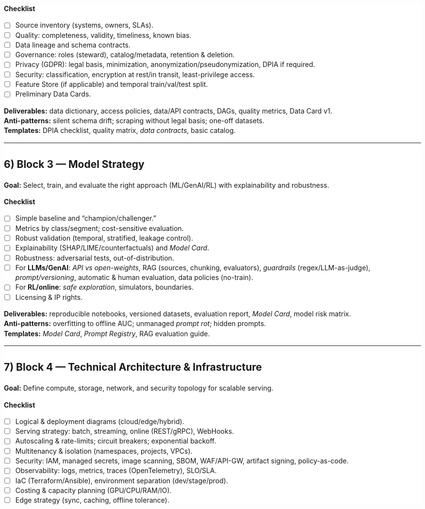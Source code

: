 **Checklist**
- [ ] Source inventory (systems, owners, SLAs).  
- [ ] Quality: completeness, validity, timeliness, known bias.  
- [ ] Data lineage and schema contracts.  
- [ ] Governance: roles (steward), catalog/metadata, retention & deletion.  
- [ ] Privacy (GDPR): legal basis, minimization, anonymization/pseudonymization, DPIA if required.  
- [ ] Security: classification, encryption at rest/in transit, least-privilege access.  
- [ ] Feature Store (if applicable) and temporal train/val/test split.  
- [ ] Preliminary Data Cards.

**Deliverables:** data dictionary, access policies, data/API contracts, DAGs, quality metrics, Data Card v1.  
**Anti-patterns:** silent schema drift; scraping without legal basis; one-off datasets.  
**Templates:** DPIA checklist, quality matrix, *data contracts*, basic catalog.

---

## 6) Block 3 — Model Strategy
**Goal:** Select, train, and evaluate the right approach (ML/GenAI/RL) with explainability and robustness.

**Checklist**
- [ ] Simple baseline and “champion/challenger.”  
- [ ] Metrics by class/segment; cost-sensitive evaluation.  
- [ ] Robust validation (temporal, stratified, leakage control).  
- [ ] Explainability (SHAP/LIME/counterfactuals) and *Model Card*.  
- [ ] Robustness: adversarial tests, out-of-distribution.  
- [ ] For **LLMs/GenAI**: *API vs open-weights*, RAG (sources, chunking, evaluators), *guardrails* (regex/LLM-as-judge), *prompt/versioning*, automatic & human evaluation, data policies (no-train).  
- [ ] For **RL/online**: *safe exploration*, simulators, boundaries.  
- [ ] Licensing & IP rights.

**Deliverables:** reproducible notebooks, versioned datasets, evaluation report, *Model Card*, model risk matrix.  
**Anti-patterns:** overfitting to offline AUC; unmanaged *prompt rot*; hidden prompts.  
**Templates:** *Model Card*, *Prompt Registry*, RAG evaluation guide.

---

## 7) Block 4 — Technical Architecture & Infrastructure
**Goal:** Define compute, storage, network, and security topology for scalable serving.

**Checklist**
- [ ] Logical & deployment diagrams (cloud/edge/hybrid).  
- [ ] Serving strategy: batch, streaming, online (REST/gRPC), WebHooks.  
- [ ] Autoscaling & rate-limits; circuit breakers; exponential backoff.  
- [ ] Multitenancy & isolation (namespaces, projects, VPCs).  
- [ ] Security: IAM, managed secrets, image scanning, SBOM, WAF/API-GW, artifact signing, policy-as-code.  
- [ ] Observability: logs, metrics, traces (OpenTelemetry), SLO/SLA.  
- [ ] IaC (Terraform/Ansible), environment separation (dev/stage/prod).  
- [ ] Costing & capacity planning (GPU/CPU/RAM/IO).  
- [ ] Edge strategy (sync, caching, offline tolerance).
